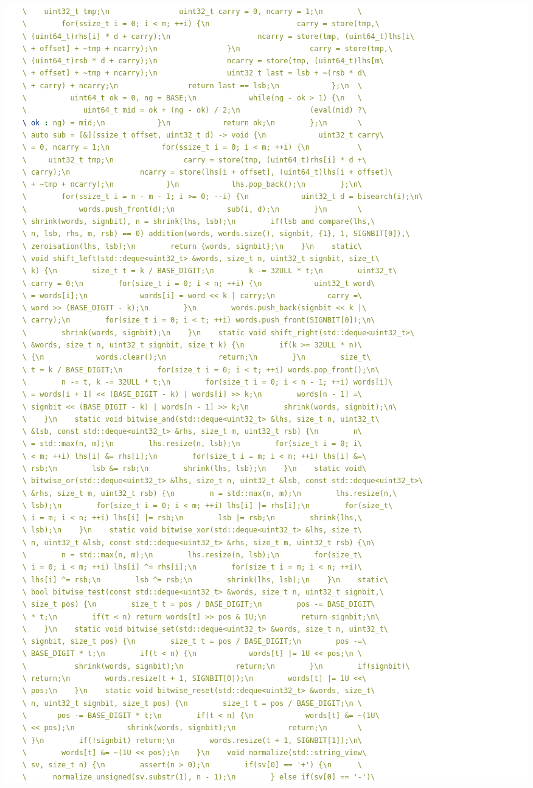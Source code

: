 ```yaml
    \    uint32_t tmp;\n                uint32_t carry = 0, ncarry = 1;\n        \
    \        for(ssize_t i = 0; i < m; ++i) {\n                    carry = store(tmp,\
    \ (uint64_t)rhs[i] * d + carry);\n                    ncarry = store(tmp, (uint64_t)lhs[i\
    \ + offset] + ~tmp + ncarry);\n                }\n                carry = store(tmp,\
    \ (uint64_t)rsb * d + carry);\n                ncarry = store(tmp, (uint64_t)lhs[m\
    \ + offset] + ~tmp + ncarry);\n                uint32_t last = lsb + ~(rsb * d\
    \ + carry) + ncarry;\n                return last == lsb;\n            };\n  \
    \          uint64_t ok = 0, ng = BASE;\n            while(ng - ok > 1) {\n   \
    \             uint64_t mid = ok + (ng - ok) / 2;\n                (eval(mid) ?\
    \ ok : ng) = mid;\n            }\n            return ok;\n        };\n       \
    \ auto sub = [&](ssize_t offset, uint32_t d) -> void {\n            uint32_t carry\
    \ = 0, ncarry = 1;\n            for(ssize_t i = 0; i < m; ++i) {\n           \
    \     uint32_t tmp;\n                carry = store(tmp, (uint64_t)rhs[i] * d +\
    \ carry);\n                ncarry = store(lhs[i + offset], (uint64_t)lhs[i + offset]\
    \ + ~tmp + ncarry);\n            }\n            lhs.pop_back();\n        };\n\
    \        for(ssize_t i = n - m - 1; i >= 0; --i) {\n            uint32_t d = bisearch(i);\n\
    \            words.push_front(d);\n            sub(i, d);\n        }\n       \
    \ shrink(words, signbit), n = shrink(lhs, lsb);\n        if(lsb and compare(lhs,\
    \ n, lsb, rhs, m, rsb) == 0) addition(words, words.size(), signbit, {1}, 1, SIGNBIT[0]),\
    \ zeroisation(lhs, lsb);\n        return {words, signbit};\n    }\n    static\
    \ void shift_left(std::deque<uint32_t> &words, size_t n, uint32_t signbit, size_t\
    \ k) {\n        size_t t = k / BASE_DIGIT;\n        k -= 32ULL * t;\n        uint32_t\
    \ carry = 0;\n        for(size_t i = 0; i < n; ++i) {\n            uint32_t word\
    \ = words[i];\n            words[i] = word << k | carry;\n            carry =\
    \ word >> (BASE_DIGIT - k);\n        }\n        words.push_back(signbit << k |\
    \ carry);\n        for(size_t i = 0; i < t; ++i) words.push_front(SIGNBIT[0]);\n\
    \        shrink(words, signbit);\n    }\n    static void shift_right(std::deque<uint32_t>\
    \ &words, size_t n, uint32_t signbit, size_t k) {\n        if(k >= 32ULL * n)\
    \ {\n            words.clear();\n            return;\n        }\n        size_t\
    \ t = k / BASE_DIGIT;\n        for(size_t i = 0; i < t; ++i) words.pop_front();\n\
    \        n -= t, k -= 32ULL * t;\n        for(size_t i = 0; i < n - 1; ++i) words[i]\
    \ = words[i + 1] << (BASE_DIGIT - k) | words[i] >> k;\n        words[n - 1] =\
    \ signbit << (BASE_DIGIT - k) | words[n - 1] >> k;\n        shrink(words, signbit);\n\
    \    }\n    static void bitwise_and(std::deque<uint32_t> &lhs, size_t n, uint32_t\
    \ &lsb, const std::deque<uint32_t> &rhs, size_t m, uint32_t rsb) {\n        n\
    \ = std::max(n, m);\n        lhs.resize(n, lsb);\n        for(size_t i = 0; i\
    \ < m; ++i) lhs[i] &= rhs[i];\n        for(size_t i = m; i < n; ++i) lhs[i] &=\
    \ rsb;\n        lsb &= rsb;\n        shrink(lhs, lsb);\n    }\n    static void\
    \ bitwise_or(std::deque<uint32_t> &lhs, size_t n, uint32_t &lsb, const std::deque<uint32_t>\
    \ &rhs, size_t m, uint32_t rsb) {\n        n = std::max(n, m);\n        lhs.resize(n,\
    \ lsb);\n        for(size_t i = 0; i < m; ++i) lhs[i] |= rhs[i];\n        for(size_t\
    \ i = m; i < n; ++i) lhs[i] |= rsb;\n        lsb |= rsb;\n        shrink(lhs,\
    \ lsb);\n    }\n    static void bitwise_xor(std::deque<uint32_t> &lhs, size_t\
    \ n, uint32_t &lsb, const std::deque<uint32_t> &rhs, size_t m, uint32_t rsb) {\n\
    \        n = std::max(n, m);\n        lhs.resize(n, lsb);\n        for(size_t\
    \ i = 0; i < m; ++i) lhs[i] ^= rhs[i];\n        for(size_t i = m; i < n; ++i)\
    \ lhs[i] ^= rsb;\n        lsb ^= rsb;\n        shrink(lhs, lsb);\n    }\n    static\
    \ bool bitwise_test(const std::deque<uint32_t> &words, size_t n, uint32_t signbit,\
    \ size_t pos) {\n        size_t t = pos / BASE_DIGIT;\n        pos -= BASE_DIGIT\
    \ * t;\n        if(t < n) return words[t] >> pos & 1U;\n        return signbit;\n\
    \    }\n    static void bitwise_set(std::deque<uint32_t> &words, size_t n, uint32_t\
    \ signbit, size_t pos) {\n        size_t t = pos / BASE_DIGIT;\n        pos -=\
    \ BASE_DIGIT * t;\n        if(t < n) {\n            words[t] |= 1U << pos;\n \
    \           shrink(words, signbit);\n            return;\n        }\n        if(signbit)\
    \ return;\n        words.resize(t + 1, SIGNBIT[0]);\n        words[t] |= 1U <<\
    \ pos;\n    }\n    static void bitwise_reset(std::deque<uint32_t> &words, size_t\
    \ n, uint32_t signbit, size_t pos) {\n        size_t t = pos / BASE_DIGIT;\n \
    \       pos -= BASE_DIGIT * t;\n        if(t < n) {\n            words[t] &= ~(1U\
    \ << pos);\n            shrink(words, signbit);\n            return;\n       \
    \ }\n        if(!signbit) return;\n        words.resize(t + 1, SIGNBIT[1]);\n\
    \        words[t] &= ~(1U << pos);\n    }\n    void normalize(std::string_view\
    \ sv, size_t n) {\n        assert(n > 0);\n        if(sv[0] == '+') {\n      \
    \      normalize_unsigned(sv.substr(1), n - 1);\n        } else if(sv[0] == '-')\
```